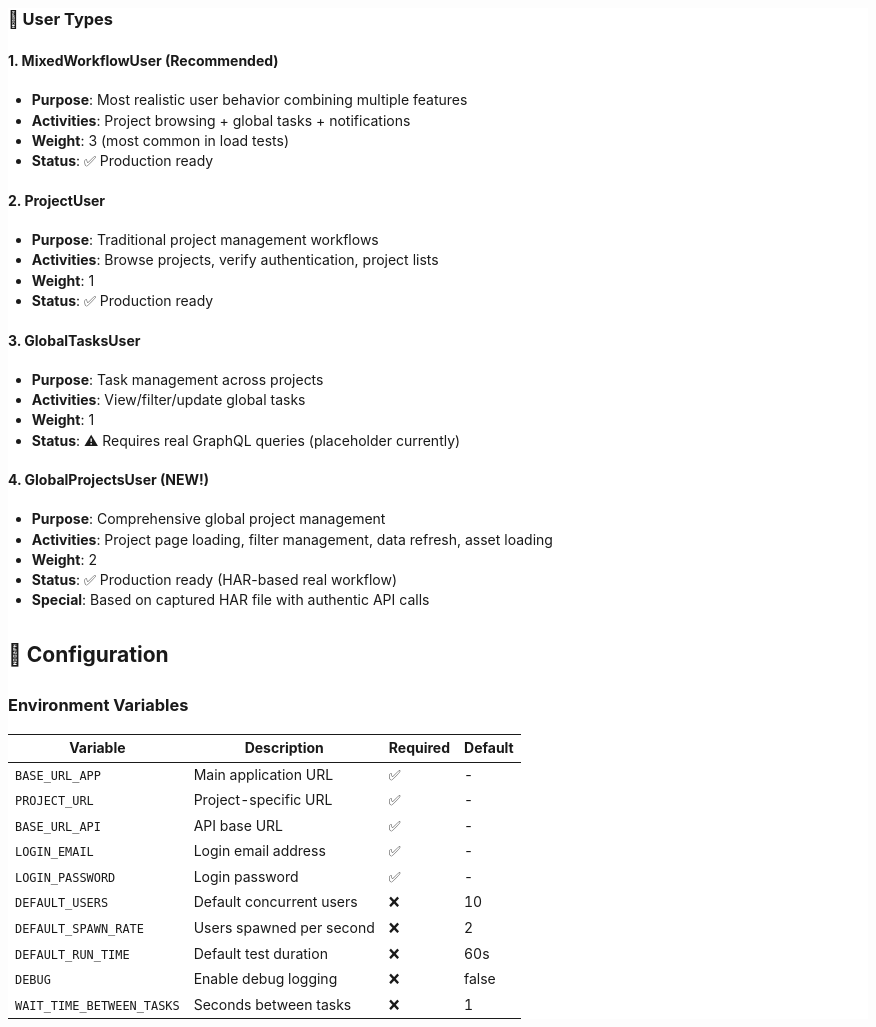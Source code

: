 ### 🎯 User Types

#### 1. **MixedWorkflowUser** (Recommended)
- **Purpose**: Most realistic user behavior combining multiple features
- **Activities**: Project browsing + global tasks + notifications
- **Weight**: 3 (most common in load tests)
- **Status**: ✅ Production ready

#### 2. **ProjectUser**
- **Purpose**: Traditional project management workflows
- **Activities**: Browse projects, verify authentication, project lists
- **Weight**: 1
- **Status**: ✅ Production ready

#### 3. **GlobalTasksUser**
- **Purpose**: Task management across projects
- **Activities**: View/filter/update global tasks
- **Weight**: 1
- **Status**: ⚠️ Requires real GraphQL queries (placeholder currently)

#### 4. **GlobalProjectsUser** (NEW!)
- **Purpose**: Comprehensive global project management
- **Activities**: Project page loading, filter management, data refresh, asset loading
- **Weight**: 2
- **Status**: ✅ Production ready (HAR-based real workflow)
- **Special**: Based on captured HAR file with authentic API calls

## 🔧 Configuration

### Environment Variables

| Variable | Description | Required | Default |
|----------|-------------|----------|---------|
| `BASE_URL_APP` | Main application URL | ✅ | - |
| `PROJECT_URL` | Project-specific URL | ✅ | - |
| `BASE_URL_API` | API base URL | ✅ | - |
| `LOGIN_EMAIL` | Login email address | ✅ | - |
| `LOGIN_PASSWORD` | Login password | ✅ | - |
| `DEFAULT_USERS` | Default concurrent users | ❌ | 10 |
| `DEFAULT_SPAWN_RATE` | Users spawned per second | ❌ | 2 |
| `DEFAULT_RUN_TIME` | Default test duration | ❌ | 60s |
| `DEBUG` | Enable debug logging | ❌ | false |
| `WAIT_TIME_BETWEEN_TASKS` | Seconds between tasks | ❌ | 1 |
